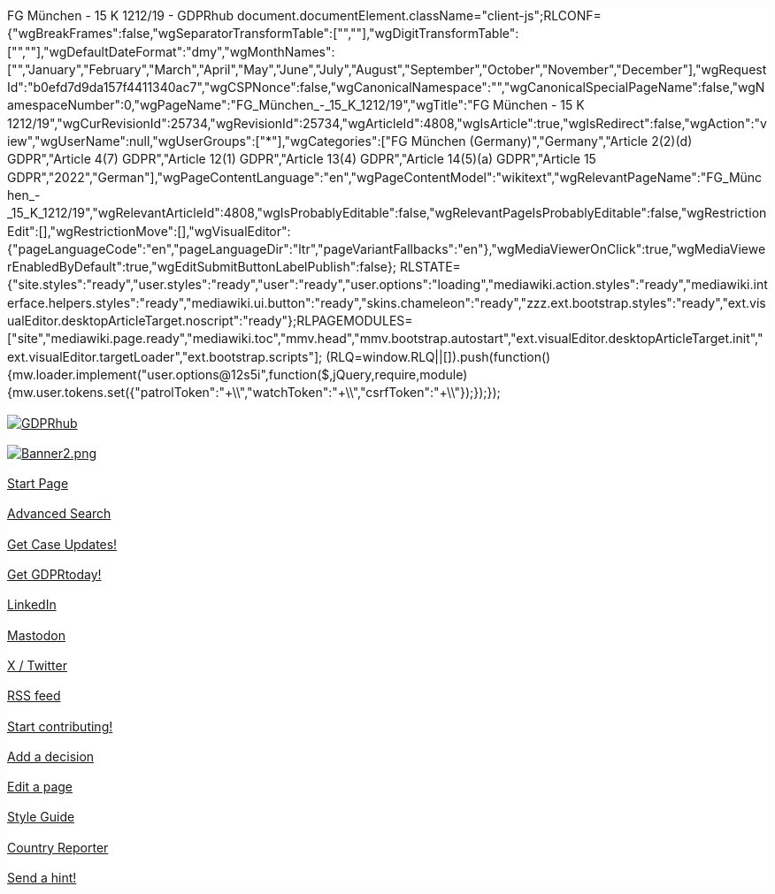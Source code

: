  FG München - 15 K 1212/19 - GDPRhub document.documentElement.className="client-js";RLCONF={"wgBreakFrames":false,"wgSeparatorTransformTable":\["",""\],"wgDigitTransformTable":\["",""\],"wgDefaultDateFormat":"dmy","wgMonthNames":\["","January","February","March","April","May","June","July","August","September","October","November","December"\],"wgRequestId":"b0efd7d9da157f4411340ac7","wgCSPNonce":false,"wgCanonicalNamespace":"","wgCanonicalSpecialPageName":false,"wgNamespaceNumber":0,"wgPageName":"FG\_München\_-\_15\_K\_1212/19","wgTitle":"FG München - 15 K 1212/19","wgCurRevisionId":25734,"wgRevisionId":25734,"wgArticleId":4808,"wgIsArticle":true,"wgIsRedirect":false,"wgAction":"view","wgUserName":null,"wgUserGroups":\["\*"\],"wgCategories":\["FG München (Germany)","Germany","Article 2(2)(d) GDPR","Article 4(7) GDPR","Article 12(1) GDPR","Article 13(4) GDPR","Article 14(5)(a) GDPR","Article 15 GDPR","2022","German"\],"wgPageContentLanguage":"en","wgPageContentModel":"wikitext","wgRelevantPageName":"FG\_München\_-\_15\_K\_1212/19","wgRelevantArticleId":4808,"wgIsProbablyEditable":false,"wgRelevantPageIsProbablyEditable":false,"wgRestrictionEdit":\[\],"wgRestrictionMove":\[\],"wgVisualEditor":{"pageLanguageCode":"en","pageLanguageDir":"ltr","pageVariantFallbacks":"en"},"wgMediaViewerOnClick":true,"wgMediaViewerEnabledByDefault":true,"wgEditSubmitButtonLabelPublish":false}; RLSTATE={"site.styles":"ready","user.styles":"ready","user":"ready","user.options":"loading","mediawiki.action.styles":"ready","mediawiki.interface.helpers.styles":"ready","mediawiki.ui.button":"ready","skins.chameleon":"ready","zzz.ext.bootstrap.styles":"ready","ext.visualEditor.desktopArticleTarget.noscript":"ready"};RLPAGEMODULES=\["site","mediawiki.page.ready","mediawiki.toc","mmv.head","mmv.bootstrap.autostart","ext.visualEditor.desktopArticleTarget.init","ext.visualEditor.targetLoader","ext.bootstrap.scripts"\]; (RLQ=window.RLQ||\[\]).push(function(){mw.loader.implement("user.options@12s5i",function($,jQuery,require,module){mw.user.tokens.set({"patrolToken":"+\\\\","watchToken":"+\\\\","csrfToken":"+\\\\"});});});                    

[![GDPRhub](/images/gdprhub_v5_150.png)](/index.php?title=Welcome_to_GDPRhub "Visit the main page")

[![Banner2.png](/images/5/57/Banner2.png)](https://gdprhub.eu/index.php?title=GDPRtoday)

[Start Page](/index.php?title=Welcome_to_GDPRhub)

[Advanced Search](/index.php?title=Advanced_Search)

[Get Case Updates!](#)

[Get GDPRtoday!](/index.php?title=GDPRtoday)

[LinkedIn](https://www.linkedin.com/showcase/gdprhub)

[Mastodon](https://mastodon.social/@GDPRhub)

[X / Twitter](https://www.twitter.com/GDPRhub)

[RSS feed](https://gdprhub.eu/index.php?title=Special:NewPages&feed=atom&hideredirs=1&limit=10&render=1)

[Start contributing!](#)

[Add a decision](/index.php?title=How_to_add_a_new_decision)

[Edit a page](/index.php?title=How_to_edit_a_page_on_GDPRhub)

[Style Guide](/index.php?title=GDPRhub_style_guide)

[Country Reporter](https://gdprmgmt.noyb.eu/become_country_reporter)

[Send a hint!](mailto:GDPRhub@noyb.eu?subject=GDPRhub%20-%20hint&body=Thank%20you%20for%20sending%20us%20a%20hint!%0A%0AIf%20you%20want%20to%20send%20us%20details%20about%20a%20case%20that%20is%20not%20on%20GDPRhub%20yet%2C%20please%20fill%20out%20the%20form%20below!%0AIf%20you%20want%20to%20send%20us%20any%20other%20information%2C%20just%20delete%20this%20text.%0A%0A%3D%3D%3D%20General%20Details%20%3D%3D%3D%0A%0ALink%20to%20the%20decision%20\(attach%20document%20if%20not%20public\)%3A%0ADPA%2FCourt%3A%0ACountry%3A%0ADate%3A%0A%0A%3D%3D%3D%20Factual%20Summary%20in%20English%20%3D%3D%3D%0A%0A-%3E%20What%20happened%20in%20this%20case%3F%0A%0A%3D%3D%3D%20Summary%20of%20the%20Dispute%20in%20English%20%3D%3D%3D%0A%0A-%3E%20What%20was%20the%20core%20dispute%20about%3F%0A%0A%3D%3D%3D%20Summary%20of%20the%20Holding%20in%20English%20%3D%3D%3D%0A%0A-%3E%20What%20is%20the%20core%20take%20away%20from%20the%20decision%3F%0A%0A%0AThank%20you%20for%20your%20support!%0Anoyb.eu%20team)
